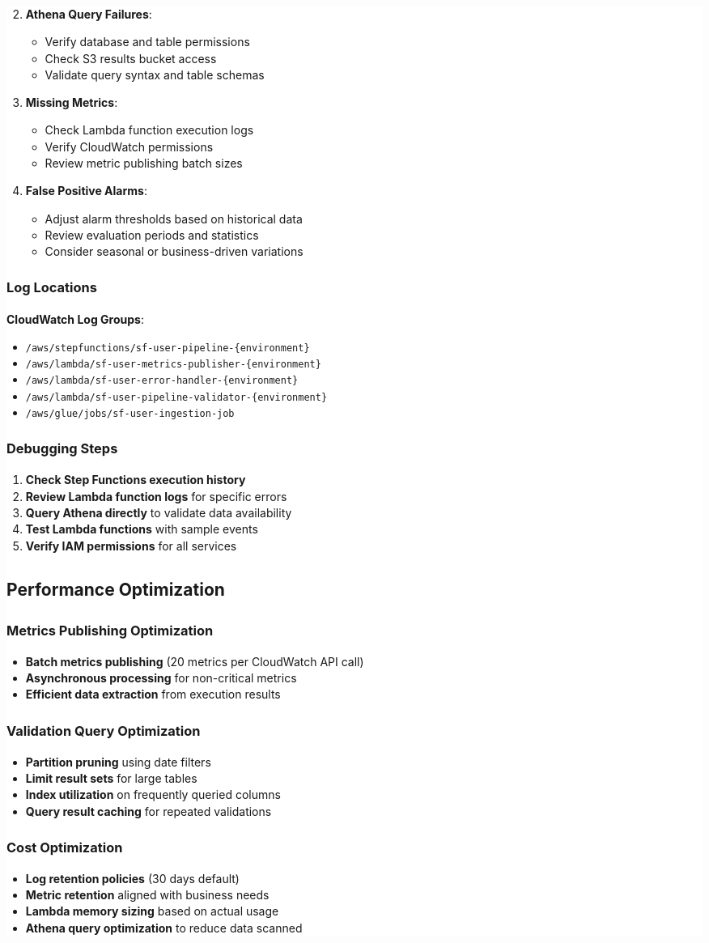 2. **Athena Query Failures**:
   - Verify database and table permissions
   - Check S3 results bucket access
   - Validate query syntax and table schemas

3. **Missing Metrics**:
   - Check Lambda function execution logs
   - Verify CloudWatch permissions
   - Review metric publishing batch sizes

4. **False Positive Alarms**:
   - Adjust alarm thresholds based on historical data
   - Review evaluation periods and statistics
   - Consider seasonal or business-driven variations

### Log Locations

**CloudWatch Log Groups**:
- `/aws/stepfunctions/sf-user-pipeline-{environment}`
- `/aws/lambda/sf-user-metrics-publisher-{environment}`
- `/aws/lambda/sf-user-error-handler-{environment}`
- `/aws/lambda/sf-user-pipeline-validator-{environment}`
- `/aws/glue/jobs/sf-user-ingestion-job`

### Debugging Steps

1. **Check Step Functions execution history**
2. **Review Lambda function logs** for specific errors
3. **Query Athena directly** to validate data availability
4. **Test Lambda functions** with sample events
5. **Verify IAM permissions** for all services

## Performance Optimization

### Metrics Publishing Optimization

- **Batch metrics publishing** (20 metrics per CloudWatch API call)
- **Asynchronous processing** for non-critical metrics
- **Efficient data extraction** from execution results

### Validation Query Optimization

- **Partition pruning** using date filters
- **Limit result sets** for large tables
- **Index utilization** on frequently queried columns
- **Query result caching** for repeated validations

### Cost Optimization

- **Log retention policies** (30 days default)
- **Metric retention** aligned with business needs
- **Lambda memory sizing** based on actual usage
- **Athena query optimization** to reduce data scanned
